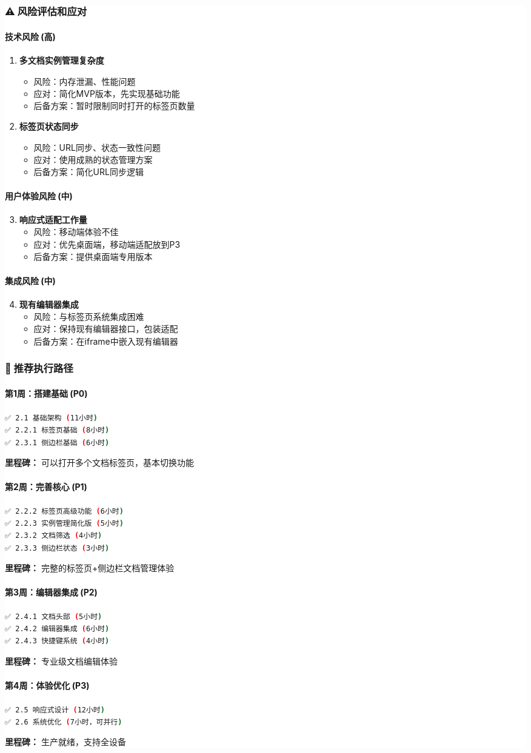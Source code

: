 ### ⚠️ 风险评估和应对

#### **技术风险 (高)**
1. **多文档实例管理复杂度**
   - 风险：内存泄漏、性能问题
   - 应对：简化MVP版本，先实现基础功能
   - 后备方案：暂时限制同时打开的标签页数量

2. **标签页状态同步**
   - 风险：URL同步、状态一致性问题  
   - 应对：使用成熟的状态管理方案
   - 后备方案：简化URL同步逻辑

#### **用户体验风险 (中)**
3. **响应式适配工作量**
   - 风险：移动端体验不佳
   - 应对：优先桌面端，移动端适配放到P3
   - 后备方案：提供桌面端专用版本

#### **集成风险 (中)**
4. **现有编辑器集成**
   - 风险：与标签页系统集成困难
   - 应对：保持现有编辑器接口，包装适配
   - 后备方案：在iframe中嵌入现有编辑器

### 🚀 推荐执行路径

#### **第1周：搭建基础 (P0)** 
```bash
✅ 2.1 基础架构 (11小时)
✅ 2.2.1 标签页基础 (8小时) 
✅ 2.3.1 侧边栏基础 (6小时)
```
**里程碑：** 可以打开多个文档标签页，基本切换功能

#### **第2周：完善核心 (P1)**
```bash  
✅ 2.2.2 标签页高级功能 (6小时)
✅ 2.2.3 实例管理简化版 (5小时)  
✅ 2.3.2 文档筛选 (4小时)
✅ 2.3.3 侧边栏状态 (3小时)
```
**里程碑：** 完整的标签页+侧边栏文档管理体验

#### **第3周：编辑器集成 (P2)**
```bash
✅ 2.4.1 文档头部 (5小时)
✅ 2.4.2 编辑器集成 (6小时)  
✅ 2.4.3 快捷键系统 (4小时)
```
**里程碑：** 专业级文档编辑体验

#### **第4周：体验优化 (P3)**
```bash
✅ 2.5 响应式设计 (12小时)
✅ 2.6 系统优化 (7小时，可并行)
```
**里程碑：** 生产就绪，支持全设备
